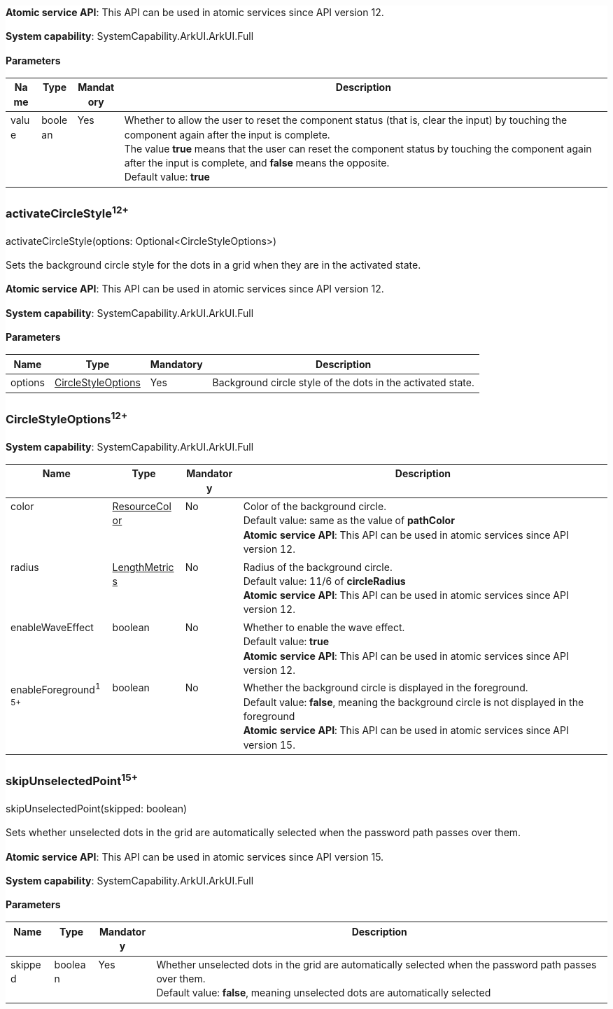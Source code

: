 **Atomic service API**: This API can be used in atomic services since API version 12.

**System capability**: SystemCapability.ArkUI.ArkUI.Full

**Parameters**

| Name| Type   | Mandatory| Description                                                        |
| ------ | ------- | ---- | ------------------------------------------------------------ |
| value  | boolean | Yes  | Whether to allow the user to reset the component status (that is, clear the input) by touching the component again after the input is complete.<br>The value **true** means that the user can reset the component status by touching the component again after the input is complete, and **false** means the opposite.<br>Default value: **true**|

### activateCircleStyle<sup>12+</sup>

activateCircleStyle(options: Optional\<CircleStyleOptions\>)

Sets the background circle style for the dots in a grid when they are in the activated state.

**Atomic service API**: This API can be used in atomic services since API version 12.

**System capability**: SystemCapability.ArkUI.ArkUI.Full

**Parameters**

| Name| Type   | Mandatory| Description                                                        |
| ------ | ------- | ---- | ------------------------------------------------------------ |
| options  | [CircleStyleOptions](#circlestyleoptions12)| Yes  | Background circle style of the dots in the activated state.|

### CircleStyleOptions<sup>12+</sup>

**System capability**: SystemCapability.ArkUI.ArkUI.Full


| Name         | Type| Mandatory| Description|
| ------------- | ------- | ---- | -------- |
| color | [ResourceColor](ts-types.md#resourcecolor) | No| Color of the background circle.<br>Default value: same as the value of **pathColor**<br>**Atomic service API**: This API can be used in atomic services since API version 12.|
| radius  | [LengthMetrics](../js-apis-arkui-graphics.md#lengthmetrics12) | No| Radius of the background circle.<br>Default value: 11/6 of **circleRadius**<br>**Atomic service API**: This API can be used in atomic services since API version 12. |
| enableWaveEffect | boolean | No| Whether to enable the wave effect.<br>Default value: **true**<br>**Atomic service API**: This API can be used in atomic services since API version 12. |
| enableForeground<sup>15+</sup> | boolean | No| Whether the background circle is displayed in the foreground.<br>Default value: **false**, meaning the background circle is not displayed in the foreground<br>**Atomic service API**: This API can be used in atomic services since API version 15.|

### skipUnselectedPoint<sup>15+</sup>

skipUnselectedPoint(skipped: boolean)

Sets whether unselected dots in the grid are automatically selected when the password path passes over them.

**Atomic service API**: This API can be used in atomic services since API version 15.

**System capability**: SystemCapability.ArkUI.ArkUI.Full

**Parameters**

| Name| Type   | Mandatory| Description                                                        |
| ------ | ------- | ---- | ------------------------------------------------------------ |
| skipped  | boolean | Yes  | Whether unselected dots in the grid are automatically selected when the password path passes over them.<br>Default value: **false**, meaning unselected dots are automatically selected|
